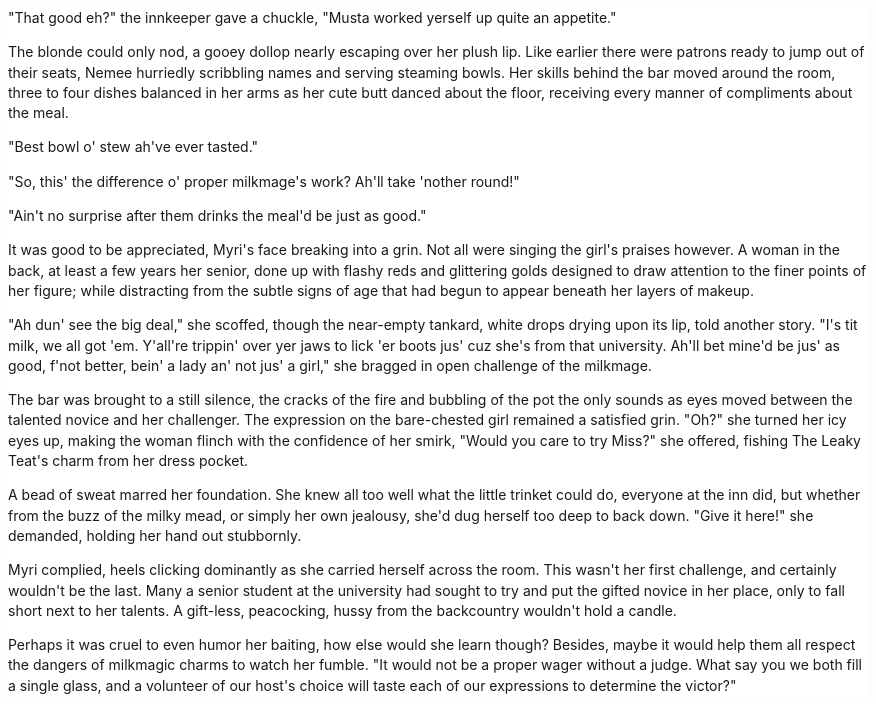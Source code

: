 "That good eh?" the innkeeper gave a chuckle, "Musta worked yerself up
quite an appetite."

The blonde could only nod, a gooey dollop nearly escaping over her plush
lip. Like earlier there were patrons ready to jump out of their seats,
Nemee hurriedly scribbling names and serving steaming bowls. Her skills
behind the bar moved around the room, three to four dishes balanced in
her arms as her cute butt danced about the floor, receiving every manner
of compliments about the meal.

"Best bowl o' stew ah've ever tasted."

"So, this' the difference o' proper milkmage's work? Ah'll take 'nother
round!"

"Ain't no surprise after them drinks the meal'd be just as good."

It was good to be appreciated, Myri's face breaking into a grin. Not all
were singing the girl's praises however. A woman in the back, at least a
few years her senior, done up with flashy reds and glittering golds
designed to draw attention to the finer points of her figure; while
distracting from the subtle signs of age that had begun to appear
beneath her layers of makeup.

"Ah dun' see the big deal," she scoffed, though the near-empty tankard,
white drops drying upon its lip, told another story. "I's tit milk, we
all got 'em. Y'all're trippin' over yer jaws to lick 'er boots jus' cuz
she's from that university. Ah'll bet mine'd be jus' as good, f'not
better, bein' a lady an' not jus' a girl," she bragged in open challenge
of the milkmage.

The bar was brought to a still silence, the cracks of the fire and
bubbling of the pot the only sounds as eyes moved between the talented
novice and her challenger. The expression on the bare-chested girl
remained a satisfied grin. "Oh?" she turned her icy eyes up, making the
woman flinch with the confidence of her smirk, "Would you care to try
Miss?" she offered, fishing The Leaky Teat's charm from her dress
pocket.

A bead of sweat marred her foundation. She knew all too well what the
little trinket could do, everyone at the inn did, but whether from the
buzz of the milky mead, or simply her own jealousy, she'd dug herself
too deep to back down. "Give it here!" she demanded, holding her hand
out stubbornly.

Myri complied, heels clicking dominantly as she carried herself across
the room. This wasn't her first challenge, and certainly wouldn't be the
last. Many a senior student at the university had sought to try and put
the gifted novice in her place, only to fall short next to her talents.
A gift-less, peacocking, hussy from the backcountry wouldn't hold a
candle.

Perhaps it was cruel to even humor her baiting, how else would she learn
though? Besides, maybe it would help them all respect the dangers of
milkmagic charms to watch her fumble. "It would not be a proper wager
without a judge. What say you we both fill a single glass, and a
volunteer of our host's choice will taste each of our expressions to
determine the victor?"
